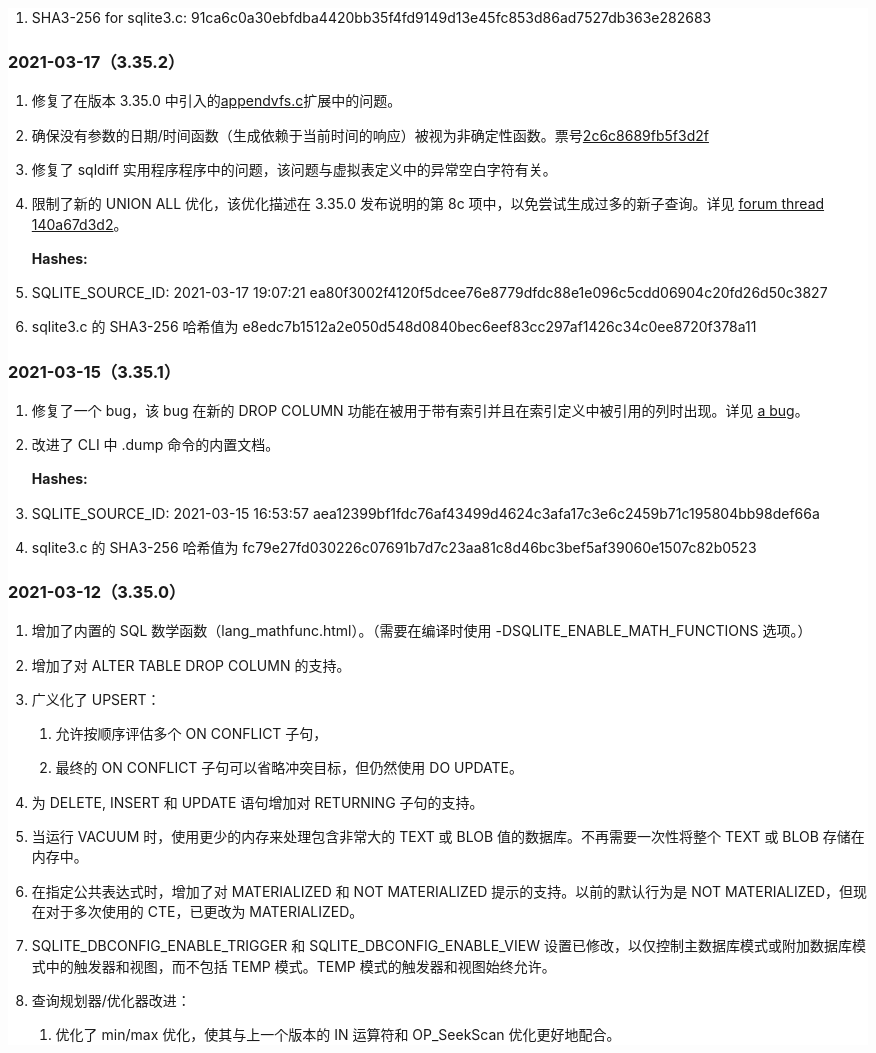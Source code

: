 1.  SHA3-256 for sqlite3.c: 91ca6c0a30ebfdba4420bb35f4fd9149d13e45fc853d86ad7527db363e282683

### 2021-03-17（3.35.2）

1.  修复了在版本 3.35.0 中引入的[appendvfs.c](https://www.sqlite.org/src/file/ext/misc/appendvfs.c)扩展中的问题。

1.  确保没有参数的日期/时间函数（生成依赖于当前时间的响应）被视为非确定性函数。票号[2c6c8689fb5f3d2f](https://sqlite.org/src/info/2c6c8689fb5f3d2f)

1.  修复了 sqldiff 实用程序程序中的问题，该问题与虚拟表定义中的异常空白字符有关。

1.  限制了新的 UNION ALL 优化，该优化描述在 3.35.0 发布说明的第 8c 项中，以免尝试生成过多的新子查询。详见 [forum thread 140a67d3d2](https://sqlite.org/forum/forumpost/140a67d3d2)。

    **Hashes:**

1.  SQLITE_SOURCE_ID: 2021-03-17 19:07:21 ea80f3002f4120f5dcee76e8779dfdc88e1e096c5cdd06904c20fd26d50c3827

1.  sqlite3.c 的 SHA3-256 哈希值为 e8edc7b1512a2e050d548d0840bec6eef83cc297af1426c34c0ee8720f378a11

### 2021-03-15（3.35.1）

1.  修复了一个 bug，该 bug 在新的 DROP COLUMN 功能在被用于带有索引并且在索引定义中被引用的列时出现。详见 [a bug](https://www.sqlite.org/src/info/1c24a659e6d7f3a1)。

1.  改进了 CLI 中 .dump 命令的内置文档。

    **Hashes:**

1.  SQLITE_SOURCE_ID: 2021-03-15 16:53:57 aea12399bf1fdc76af43499d4624c3afa17c3e6c2459b71c195804bb98def66a

1.  sqlite3.c 的 SHA3-256 哈希值为 fc79e27fd030226c07691b7d7c23aa81c8d46bc3bef5af39060e1507c82b0523

### 2021-03-12（3.35.0）

1.  增加了内置的 SQL 数学函数（lang_mathfunc.html）。（需要在编译时使用 -DSQLITE_ENABLE_MATH_FUNCTIONS 选项。）

1.  增加了对 ALTER TABLE DROP COLUMN 的支持。

1.  广义化了 UPSERT：

    1.  允许按顺序评估多个 ON CONFLICT 子句，

    1.  最终的 ON CONFLICT 子句可以省略冲突目标，但仍然使用 DO UPDATE。

1.  为 DELETE, INSERT 和 UPDATE 语句增加对 RETURNING 子句的支持。

1.  当运行 VACUUM 时，使用更少的内存来处理包含非常大的 TEXT 或 BLOB 值的数据库。不再需要一次性将整个 TEXT 或 BLOB 存储在内存中。

1.  在指定公共表达式时，增加了对 MATERIALIZED 和 NOT MATERIALIZED 提示的支持。以前的默认行为是 NOT MATERIALIZED，但现在对于多次使用的 CTE，已更改为 MATERIALIZED。

1.  SQLITE_DBCONFIG_ENABLE_TRIGGER 和 SQLITE_DBCONFIG_ENABLE_VIEW 设置已修改，以仅控制主数据库模式或附加数据库模式中的触发器和视图，而不包括 TEMP 模式。TEMP 模式的触发器和视图始终允许。

1.  查询规划器/优化器改进：

    1.  优化了 min/max 优化，使其与上一个版本的 IN 运算符和 OP_SeekScan 优化更好地配合。
